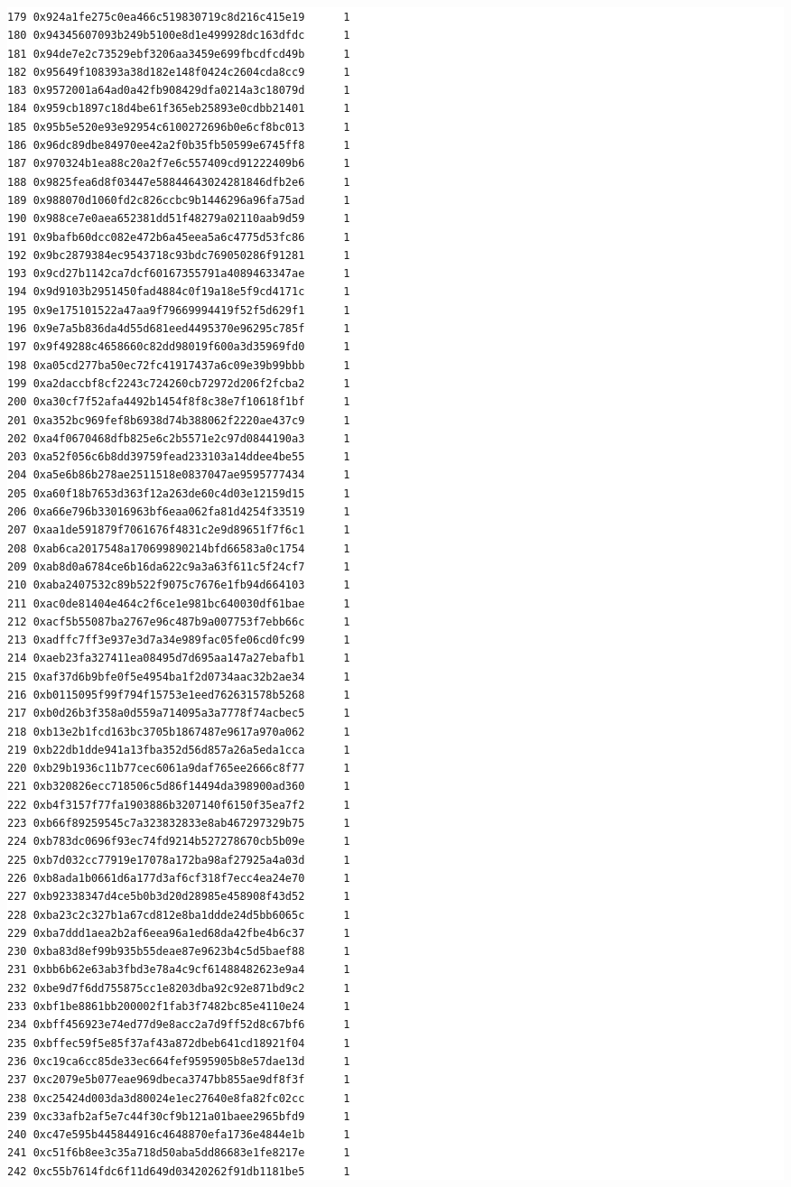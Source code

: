    179 0x924a1fe275c0ea466c519830719c8d216c415e19      1
    180 0x94345607093b249b5100e8d1e499928dc163dfdc      1
    181 0x94de7e2c73529ebf3206aa3459e699fbcdfcd49b      1
    182 0x95649f108393a38d182e148f0424c2604cda8cc9      1
    183 0x9572001a64ad0a42fb908429dfa0214a3c18079d      1
    184 0x959cb1897c18d4be61f365eb25893e0cdbb21401      1
    185 0x95b5e520e93e92954c6100272696b0e6cf8bc013      1
    186 0x96dc89dbe84970ee42a2f0b35fb50599e6745ff8      1
    187 0x970324b1ea88c20a2f7e6c557409cd91222409b6      1
    188 0x9825fea6d8f03447e58844643024281846dfb2e6      1
    189 0x988070d1060fd2c826ccbc9b1446296a96fa75ad      1
    190 0x988ce7e0aea652381dd51f48279a02110aab9d59      1
    191 0x9bafb60dcc082e472b6a45eea5a6c4775d53fc86      1
    192 0x9bc2879384ec9543718c93bdc769050286f91281      1
    193 0x9cd27b1142ca7dcf60167355791a4089463347ae      1
    194 0x9d9103b2951450fad4884c0f19a18e5f9cd4171c      1
    195 0x9e175101522a47aa9f79669994419f52f5d629f1      1
    196 0x9e7a5b836da4d55d681eed4495370e96295c785f      1
    197 0x9f49288c4658660c82dd98019f600a3d35969fd0      1
    198 0xa05cd277ba50ec72fc41917437a6c09e39b99bbb      1
    199 0xa2daccbf8cf2243c724260cb72972d206f2fcba2      1
    200 0xa30cf7f52afa4492b1454f8f8c38e7f10618f1bf      1
    201 0xa352bc969fef8b6938d74b388062f2220ae437c9      1
    202 0xa4f0670468dfb825e6c2b5571e2c97d0844190a3      1
    203 0xa52f056c6b8dd39759fead233103a14ddee4be55      1
    204 0xa5e6b86b278ae2511518e0837047ae9595777434      1
    205 0xa60f18b7653d363f12a263de60c4d03e12159d15      1
    206 0xa66e796b33016963bf6eaa062fa81d4254f33519      1
    207 0xaa1de591879f7061676f4831c2e9d89651f7f6c1      1
    208 0xab6ca2017548a170699890214bfd66583a0c1754      1
    209 0xab8d0a6784ce6b16da622c9a3a63f611c5f24cf7      1
    210 0xaba2407532c89b522f9075c7676e1fb94d664103      1
    211 0xac0de81404e464c2f6ce1e981bc640030df61bae      1
    212 0xacf5b55087ba2767e96c487b9a007753f7ebb66c      1
    213 0xadffc7ff3e937e3d7a34e989fac05fe06cd0fc99      1
    214 0xaeb23fa327411ea08495d7d695aa147a27ebafb1      1
    215 0xaf37d6b9bfe0f5e4954ba1f2d0734aac32b2ae34      1
    216 0xb0115095f99f794f15753e1eed762631578b5268      1
    217 0xb0d26b3f358a0d559a714095a3a7778f74acbec5      1
    218 0xb13e2b1fcd163bc3705b1867487e9617a970a062      1
    219 0xb22db1dde941a13fba352d56d857a26a5eda1cca      1
    220 0xb29b1936c11b77cec6061a9daf765ee2666c8f77      1
    221 0xb320826ecc718506c5d86f14494da398900ad360      1
    222 0xb4f3157f77fa1903886b3207140f6150f35ea7f2      1
    223 0xb66f89259545c7a323832833e8ab467297329b75      1
    224 0xb783dc0696f93ec74fd9214b527278670cb5b09e      1
    225 0xb7d032cc77919e17078a172ba98af27925a4a03d      1
    226 0xb8ada1b0661d6a177d3af6cf318f7ecc4ea24e70      1
    227 0xb92338347d4ce5b0b3d20d28985e458908f43d52      1
    228 0xba23c2c327b1a67cd812e8ba1ddde24d5bb6065c      1
    229 0xba7ddd1aea2b2af6eea96a1ed68da42fbe4b6c37      1
    230 0xba83d8ef99b935b55deae87e9623b4c5d5baef88      1
    231 0xbb6b62e63ab3fbd3e78a4c9cf61488482623e9a4      1
    232 0xbe9d7f6dd755875cc1e8203dba92c92e871bd9c2      1
    233 0xbf1be8861bb200002f1fab3f7482bc85e4110e24      1
    234 0xbff456923e74ed77d9e8acc2a7d9ff52d8c67bf6      1
    235 0xbffec59f5e85f37af43a872dbeb641cd18921f04      1
    236 0xc19ca6cc85de33ec664fef9595905b8e57dae13d      1
    237 0xc2079e5b077eae969dbeca3747bb855ae9df8f3f      1
    238 0xc25424d003da3d80024e1ec27640e8fa82fc02cc      1
    239 0xc33afb2af5e7c44f30cf9b121a01baee2965bfd9      1
    240 0xc47e595b445844916c4648870efa1736e4844e1b      1
    241 0xc51f6b8ee3c35a718d50aba5dd86683e1fe8217e      1
    242 0xc55b7614fdc6f11d649d03420262f91db1181be5      1